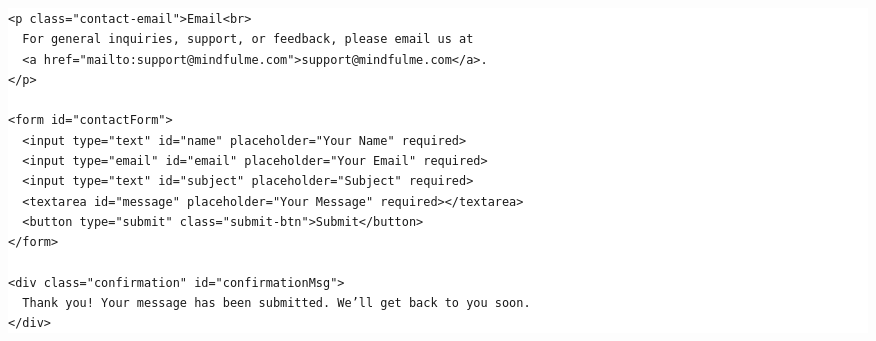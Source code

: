     <p class="contact-email">Email<br>
      For general inquiries, support, or feedback, please email us at 
      <a href="mailto:support@mindfulme.com">support@mindfulme.com</a>.
    </p>

    <form id="contactForm">
      <input type="text" id="name" placeholder="Your Name" required>
      <input type="email" id="email" placeholder="Your Email" required>
      <input type="text" id="subject" placeholder="Subject" required>
      <textarea id="message" placeholder="Your Message" required></textarea>
      <button type="submit" class="submit-btn">Submit</button>
    </form>

    <div class="confirmation" id="confirmationMsg">
      Thank you! Your message has been submitted. We’ll get back to you soon.
    </div>
  </div>

  <script>
    document.getElementById("contactForm").addEventListener("submit", function (event) {
      event.preventDefault(); // Prevent form from refreshing

      // Collect form values
      const name = document.getElementById("name").value.trim();
      const email = document.getElementById("email").value.trim();
      const subject = document.getElementById("subject").value.trim();
      const message = document.getElementById("message").value.trim();
      const confirmation = document.getElementById("confirmationMsg");

      // Basic validation
      if (!name || !email || !subject || !message) {
        alert("Please fill out all fields.");
        return;
      }

      // Email format check (basic)
      const emailPattern = /^[^ ]+@[^ ]+\.[a-z]{2,3}$/;
      if (!email.match(emailPattern)) {
        alert("Please enter a valid email address.");
        return;
      }

      // Show confirmation message
      confirmation.style.display = "block";

      // Reset form
      document.getElementById("contactForm").reset();

      // Hide confirmation after a few seconds
      setTimeout(() => {
        confirmation.style.display = "none";
      }, 5000);
    });
  </script>

</body>
</html>

